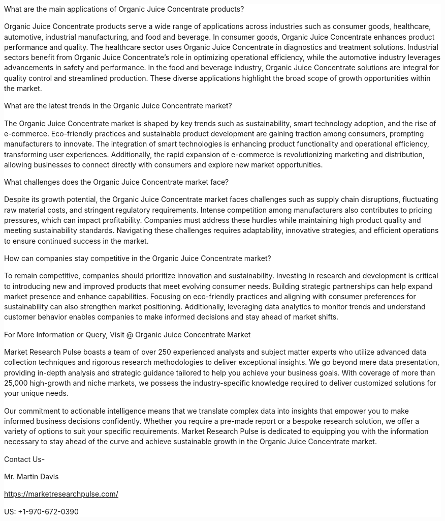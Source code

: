 What are the main applications of Organic Juice Concentrate products?

Organic Juice Concentrate products serve a wide range of applications across industries such as consumer goods, healthcare, automotive, industrial manufacturing, and food and beverage. In consumer goods, Organic Juice Concentrate enhances product performance and quality. The healthcare sector uses Organic Juice Concentrate in diagnostics and treatment solutions. Industrial sectors benefit from Organic Juice Concentrate’s role in optimizing operational efficiency, while the automotive industry leverages advancements in safety and performance. In the food and beverage industry, Organic Juice Concentrate solutions are integral for quality control and streamlined production. These diverse applications highlight the broad scope of growth opportunities within the market.

What are the latest trends in the Organic Juice Concentrate market?

The Organic Juice Concentrate market is shaped by key trends such as sustainability, smart technology adoption, and the rise of e-commerce. Eco-friendly practices and sustainable product development are gaining traction among consumers, prompting manufacturers to innovate. The integration of smart technologies is enhancing product functionality and operational efficiency, transforming user experiences. Additionally, the rapid expansion of e-commerce is revolutionizing marketing and distribution, allowing businesses to connect directly with consumers and explore new market opportunities.

What challenges does the Organic Juice Concentrate market face?

Despite its growth potential, the Organic Juice Concentrate market faces challenges such as supply chain disruptions, fluctuating raw material costs, and stringent regulatory requirements. Intense competition among manufacturers also contributes to pricing pressures, which can impact profitability. Companies must address these hurdles while maintaining high product quality and meeting sustainability standards. Navigating these challenges requires adaptability, innovative strategies, and efficient operations to ensure continued success in the market.

How can companies stay competitive in the Organic Juice Concentrate market?

To remain competitive, companies should prioritize innovation and sustainability. Investing in research and development is critical to introducing new and improved products that meet evolving consumer needs. Building strategic partnerships can help expand market presence and enhance capabilities. Focusing on eco-friendly practices and aligning with consumer preferences for sustainability can also strengthen market positioning. Additionally, leveraging data analytics to monitor trends and understand customer behavior enables companies to make informed decisions and stay ahead of market shifts.

For More Information or Query, Visit @ Organic Juice Concentrate Market

Market Research Pulse boasts a team of over 250 experienced analysts and subject matter experts who utilize advanced data collection techniques and rigorous research methodologies to deliver exceptional insights. We go beyond mere data presentation, providing in-depth analysis and strategic guidance tailored to help you achieve your business goals. With coverage of more than 25,000 high-growth and niche markets, we possess the industry-specific knowledge required to deliver customized solutions for your unique needs.

Our commitment to actionable intelligence means that we translate complex data into insights that empower you to make informed business decisions confidently. Whether you require a pre-made report or a bespoke research solution, we offer a variety of options to suit your specific requirements. Market Research Pulse is dedicated to equipping you with the information necessary to stay ahead of the curve and achieve sustainable growth in the Organic Juice Concentrate market.

Contact Us-

Mr. Martin Davis

https://marketresearchpulse.com/

US: +1-970-672-0390
